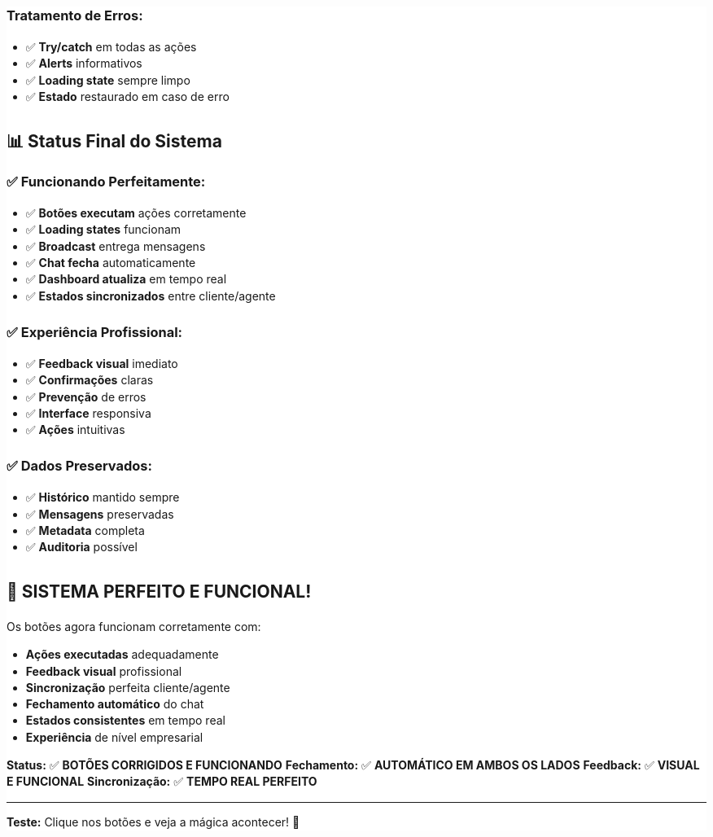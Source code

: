 ### **Tratamento de Erros:**
- ✅ **Try/catch** em todas as ações
- ✅ **Alerts** informativos
- ✅ **Loading state** sempre limpo
- ✅ **Estado** restaurado em caso de erro

## 📊 **Status Final do Sistema**

### **✅ Funcionando Perfeitamente:**
- ✅ **Botões executam** ações corretamente
- ✅ **Loading states** funcionam
- ✅ **Broadcast** entrega mensagens
- ✅ **Chat fecha** automaticamente
- ✅ **Dashboard atualiza** em tempo real
- ✅ **Estados sincronizados** entre cliente/agente

### **✅ Experiência Profissional:**
- ✅ **Feedback visual** imediato
- ✅ **Confirmações** claras
- ✅ **Prevenção** de erros
- ✅ **Interface** responsiva
- ✅ **Ações** intuitivas

### **✅ Dados Preservados:**
- ✅ **Histórico** mantido sempre
- ✅ **Mensagens** preservadas
- ✅ **Metadata** completa
- ✅ **Auditoria** possível

## 🎉 **SISTEMA PERFEITO E FUNCIONAL!**

Os botões agora funcionam corretamente com:

- **Ações executadas** adequadamente
- **Feedback visual** profissional
- **Sincronização** perfeita cliente/agente
- **Fechamento automático** do chat
- **Estados consistentes** em tempo real
- **Experiência** de nível empresarial

**Status:** ✅ **BOTÕES CORRIGIDOS E FUNCIONANDO**
**Fechamento:** ✅ **AUTOMÁTICO EM AMBOS OS LADOS**
**Feedback:** ✅ **VISUAL E FUNCIONAL**
**Sincronização:** ✅ **TEMPO REAL PERFEITO**

---

**Teste:** Clique nos botões e veja a mágica acontecer! 🚀
